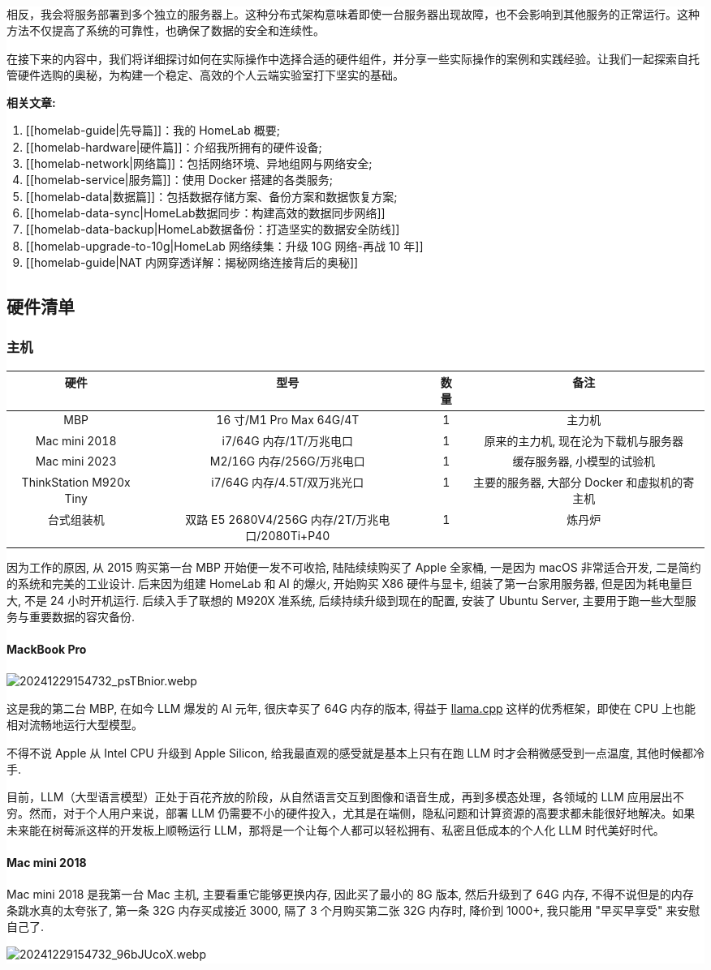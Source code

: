 相反，我会将服务部署到多个独立的服务器上。这种分布式架构意味着即使一台服务器出现故障，也不会影响到其他服务的正常运行。这种方法不仅提高了系统的可靠性，也确保了数据的安全和连续性。

在接下来的内容中，我们将详细探讨如何在实际操作中选择合适的硬件组件，并分享一些实际操作的案例和实践经验。让我们一起探索自托管硬件选购的奥秘，为构建一个稳定、高效的个人云端实验室打下坚实的基础。

**相关文章:**

1. [[homelab-guide|先导篇]]：我的 HomeLab 概要;
2. [[homelab-hardware|硬件篇]]：介绍我所拥有的硬件设备;
3. [[homelab-network|网络篇]]：包括网络环境、异地组网与网络安全;
4. [[homelab-service|服务篇]]：使用 Docker 搭建的各类服务;
5. [[homelab-data|数据篇]]：包括数据存储方案、备份方案和数据恢复方案;
6. [[homelab-data-sync|HomeLab数据同步：构建高效的数据同步网络]]
7. [[homelab-data-backup|HomeLab数据备份：打造坚实的数据安全防线]]
8. [[homelab-upgrade-to-10g|HomeLab 网络续集：升级 10G 网络-再战 10 年]]
9. [[homelab-guide|NAT 内网穿透详解：揭秘网络连接背后的奥秘]]

## 硬件清单

### 主机

|          硬件           |                      型号                       | 数量 |                     备注                     |
| :---------------------: | :---------------------------------------------: | :--: | :------------------------------------------: |
|           MBP           |             16 寸/M1 Pro Max 64G/4T             |  1   |                    主力机                    |
|      Mac mini 2018      |             i7/64G 内存/1T/万兆电口             |  1   |     原来的主力机, 现在沦为下载机与服务器     |
|      Mac mini 2023      |            M2/16G 内存/256G/万兆电口            |  1   |          缓存服务器, 小模型的试验机          |
| ThinkStation M920x Tiny |           i7/64G 内存/4.5T/双万兆光口           |  1   | 主要的服务器, 大部分 Docker 和虚拟机的寄主机 |
|       台式组装机        | 双路 E5 2680V4/256G 内存/2T/万兆电口/2080Ti+P40 |  1   |                    炼丹炉                    |

因为工作的原因, 从 2015 购买第一台 MBP 开始便一发不可收拾, 陆陆续续购买了 Apple 全家桶, 一是因为 macOS 非常适合开发, 二是简约的系统和完美的工业设计.
后来因为组建 HomeLab 和 AI 的爆火, 开始购买 X86 硬件与显卡, 组装了第一台家用服务器, 但是因为耗电量巨大, 不是 24 小时开机运行.
后续入手了联想的 M920X 准系统, 后续持续升级到现在的配置, 安装了 Ubuntu Server, 主要用于跑一些大型服务与重要数据的容灾备份.

#### MackBook Pro

![20241229154732_psTBnior.webp](https://blog-1258270892.cos.ap-chengdu.myqcloud.com/source/image/20241229154732_psTBnior.webp)

这是我的第二台 MBP, 在如今 LLM 爆发的 AI 元年, 很庆幸买了 64G 内存的版本, 得益于 [llama.cpp](https://github.com/ggerganov/llama.cpp) 这样的优秀框架，即使在 CPU 上也能相对流畅地运行大型模型。

不得不说 Apple 从 Intel CPU 升级到 Apple Silicon, 给我最直观的感受就是基本上只有在跑 LLM 时才会稍微感受到一点温度, 其他时候都冷手.

目前，LLM（大型语言模型）正处于百花齐放的阶段，从自然语言交互到图像和语音生成，再到多模态处理，各领域的 LLM 应用层出不穷。然而，对于个人用户来说，部署 LLM 仍需要不小的硬件投入，尤其是在端侧，隐私问题和计算资源的高要求都未能很好地解决。如果未来能在树莓派这样的开发板上顺畅运行 LLM，那将是一个让每个人都可以轻松拥有、私密且低成本的个人化 LLM 时代美好时代。

#### Mac mini 2018

Mac mini 2018 是我第一台 Mac 主机, 主要看重它能够更换内存, 因此买了最小的 8G 版本, 然后升级到了 64G 内存, 不得不说但是的内存条跳水真的太夸张了, 第一条 32G 内存买成接近 3000, 隔了 3 个月购买第二张 32G 内存时, 降价到 1000+, 我只能用 "早买早享受" 来安慰自己了.

![20241229154732_96bJUcoX.webp](https://blog-1258270892.cos.ap-chengdu.myqcloud.com/source/image/20241229154732_96bJUcoX.webp)
